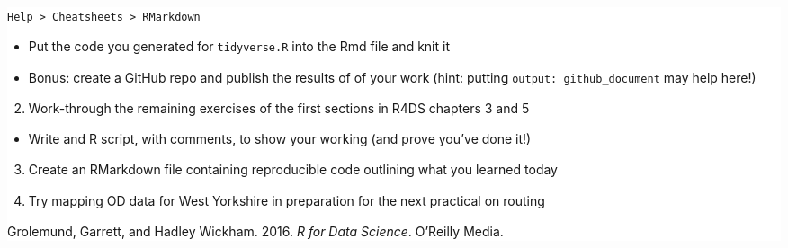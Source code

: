 

    Help > Cheatsheets > RMarkdown

-   Put the code you generated for `tidyverse.R` into the Rmd file and
    knit it

-   Bonus: create a GitHub repo and publish the results of of your work
    (hint: putting `output: github_document` may help here!)

2.  Work-through the remaining exercises of the first sections in R4DS
    chapters 3 and 5

-   Write and R script, with comments, to show your working (and prove
    you’ve done it!)

3.  Create an RMarkdown file containing reproducible code outlining what
    you learned today

4.  Try mapping OD data for West Yorkshire in preparation for the next
    practical on routing

<div id="refs" class="references csl-bib-body hanging-indent">

<div id="ref-grolemund_r_2016" class="csl-entry">

Grolemund, Garrett, and Hadley Wickham. 2016. *R for Data Science*.
O’Reilly Media.

</div>

</div>

[^1]:  Note: if you want to install the development version of a package
    from GitHub, you can do so. Try, for example, running the following
    command: `remotes::install_github("ITSLeeds/pct")`

[^2]:  Note: if you want to get zone data for a different region you can
    do so, e.g. with:
    `zones = sf::read_sf("https://github.com/npct/pct-outputs-regional-notR/raw/master/commute/msoa/west-yorkshire/z.geojson")`
